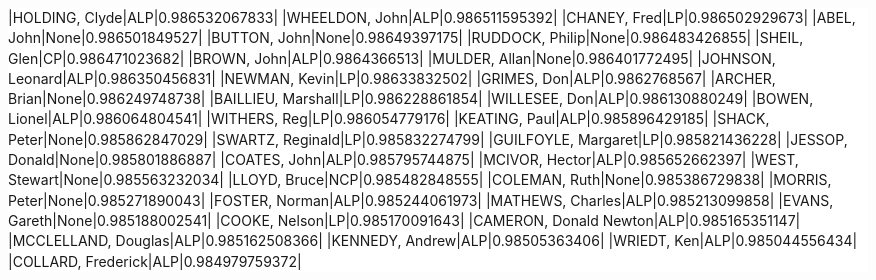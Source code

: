 |HOLDING, Clyde|ALP|0.986532067833|
|WHEELDON, John|ALP|0.986511595392|
|CHANEY, Fred|LP|0.986502929673|
|ABEL, John|None|0.986501849527|
|BUTTON, John|None|0.98649397175|
|RUDDOCK, Philip|None|0.986483426855|
|SHEIL, Glen|CP|0.986471023682|
|BROWN, John|ALP|0.9864366513|
|MULDER, Allan|None|0.986401772495|
|JOHNSON, Leonard|ALP|0.986350456831|
|NEWMAN, Kevin|LP|0.98633832502|
|GRIMES, Don|ALP|0.9862768567|
|ARCHER, Brian|None|0.986249748738|
|BAILLIEU, Marshall|LP|0.986228861854|
|WILLESEE, Don|ALP|0.986130880249|
|BOWEN, Lionel|ALP|0.986064804541|
|WITHERS, Reg|LP|0.986054779176|
|KEATING, Paul|ALP|0.985896429185|
|SHACK, Peter|None|0.985862847029|
|SWARTZ, Reginald|LP|0.985832274799|
|GUILFOYLE, Margaret|LP|0.985821436228|
|JESSOP, Donald|None|0.985801886887|
|COATES, John|ALP|0.985795744875|
|MCIVOR, Hector|ALP|0.985652662397|
|WEST, Stewart|None|0.985563232034|
|LLOYD, Bruce|NCP|0.985482848555|
|COLEMAN, Ruth|None|0.985386729838|
|MORRIS, Peter|None|0.985271890043|
|FOSTER, Norman|ALP|0.985244061973|
|MATHEWS, Charles|ALP|0.985213099858|
|EVANS, Gareth|None|0.985188002541|
|COOKE, Nelson|LP|0.985170091643|
|CAMERON, Donald Newton|ALP|0.985165351147|
|MCCLELLAND, Douglas|ALP|0.985162508366|
|KENNEDY, Andrew|ALP|0.98505363406|
|WRIEDT, Ken|ALP|0.985044556434|
|COLLARD, Frederick|ALP|0.984979759372|